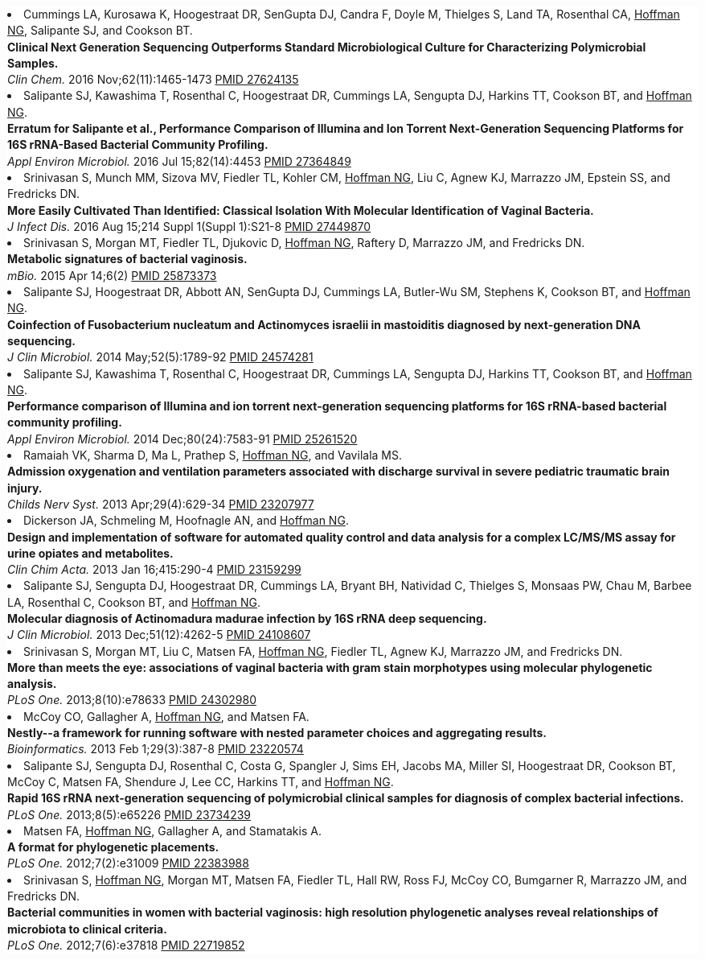 <li>Cummings LA, Kurosawa K, Hoogestraat DR, SenGupta DJ, Candra F, Doyle M, Thielges S, Land TA, Rosenthal CA, <u>Hoffman NG</u>, Salipante SJ, and Cookson BT.<br><strong>Clinical Next Generation Sequencing Outperforms Standard Microbiological Culture for Characterizing Polymicrobial Samples.</strong><br><em>Clin Chem.</em> 2016 Nov;62(11):1465-1473 <a href="https://pubmed.ncbi.nlm.nih.gov/27624135/">PMID 27624135</a></li>
<li>Salipante SJ, Kawashima T, Rosenthal C, Hoogestraat DR, Cummings LA, Sengupta DJ, Harkins TT, Cookson BT, and <u>Hoffman NG</u>.<br><strong>Erratum for Salipante et al., Performance Comparison of Illumina and Ion Torrent Next-Generation Sequencing Platforms for 16S rRNA-Based Bacterial Community Profiling.</strong><br><em>Appl Environ Microbiol.</em> 2016 Jul 15;82(14):4453 <a href="https://pubmed.ncbi.nlm.nih.gov/27364849/">PMID 27364849</a></li>
<li>Srinivasan S, Munch MM, Sizova MV, Fiedler TL, Kohler CM, <u>Hoffman NG</u>, Liu C, Agnew KJ, Marrazzo JM, Epstein SS, and Fredricks DN.<br><strong>More Easily Cultivated Than Identified: Classical Isolation With Molecular Identification of Vaginal Bacteria.</strong><br><em>J Infect Dis.</em> 2016 Aug 15;214 Suppl 1(Suppl 1):S21-8 <a href="https://pubmed.ncbi.nlm.nih.gov/27449870/">PMID 27449870</a></li>
<li>Srinivasan S, Morgan MT, Fiedler TL, Djukovic D, <u>Hoffman NG</u>, Raftery D, Marrazzo JM, and Fredricks DN.<br><strong>Metabolic signatures of bacterial vaginosis.</strong><br><em>mBio.</em> 2015 Apr 14;6(2) <a href="https://pubmed.ncbi.nlm.nih.gov/25873373/">PMID 25873373</a></li>
<li>Salipante SJ, Hoogestraat DR, Abbott AN, SenGupta DJ, Cummings LA, Butler-Wu SM, Stephens K, Cookson BT, and <u>Hoffman NG</u>.<br><strong>Coinfection of Fusobacterium nucleatum and Actinomyces israelii in mastoiditis diagnosed by next-generation DNA sequencing.</strong><br><em>J Clin Microbiol.</em> 2014 May;52(5):1789-92 <a href="https://pubmed.ncbi.nlm.nih.gov/24574281/">PMID 24574281</a></li>
<li>Salipante SJ, Kawashima T, Rosenthal C, Hoogestraat DR, Cummings LA, Sengupta DJ, Harkins TT, Cookson BT, and <u>Hoffman NG</u>.<br><strong>Performance comparison of Illumina and ion torrent next-generation sequencing platforms for 16S rRNA-based bacterial community profiling.</strong><br><em>Appl Environ Microbiol.</em> 2014 Dec;80(24):7583-91 <a href="https://pubmed.ncbi.nlm.nih.gov/25261520/">PMID 25261520</a></li>
<li>Ramaiah VK, Sharma D, Ma L, Prathep S, <u>Hoffman NG</u>, and Vavilala MS.<br><strong>Admission oxygenation and ventilation parameters associated with discharge survival in severe pediatric traumatic brain injury.</strong><br><em>Childs Nerv Syst.</em> 2013 Apr;29(4):629-34 <a href="https://pubmed.ncbi.nlm.nih.gov/23207977/">PMID 23207977</a></li>
<li>Dickerson JA, Schmeling M, Hoofnagle AN, and <u>Hoffman NG</u>.<br><strong>Design and implementation of software for automated quality control and data analysis for a complex LC/MS/MS assay for urine opiates and metabolites.</strong><br><em>Clin Chim Acta.</em> 2013 Jan 16;415:290-4 <a href="https://pubmed.ncbi.nlm.nih.gov/23159299/">PMID 23159299</a></li>
<li>Salipante SJ, Sengupta DJ, Hoogestraat DR, Cummings LA, Bryant BH, Natividad C, Thielges S, Monsaas PW, Chau M, Barbee LA, Rosenthal C, Cookson BT, and <u>Hoffman NG</u>.<br><strong>Molecular diagnosis of Actinomadura madurae infection by 16S rRNA deep sequencing.</strong><br><em>J Clin Microbiol.</em> 2013 Dec;51(12):4262-5 <a href="https://pubmed.ncbi.nlm.nih.gov/24108607/">PMID 24108607</a></li>
<li>Srinivasan S, Morgan MT, Liu C, Matsen FA, <u>Hoffman NG</u>, Fiedler TL, Agnew KJ, Marrazzo JM, and Fredricks DN.<br><strong>More than meets the eye: associations of vaginal bacteria with gram stain morphotypes using molecular phylogenetic analysis.</strong><br><em>PLoS One.</em> 2013;8(10):e78633 <a href="https://pubmed.ncbi.nlm.nih.gov/24302980/">PMID 24302980</a></li>
<li>McCoy CO, Gallagher A, <u>Hoffman NG</u>, and Matsen FA.<br><strong>Nestly--a framework for running software with nested parameter choices and aggregating results.</strong><br><em>Bioinformatics.</em> 2013 Feb 1;29(3):387-8 <a href="https://pubmed.ncbi.nlm.nih.gov/23220574/">PMID 23220574</a></li>
<li>Salipante SJ, Sengupta DJ, Rosenthal C, Costa G, Spangler J, Sims EH, Jacobs MA, Miller SI, Hoogestraat DR, Cookson BT, McCoy C, Matsen FA, Shendure J, Lee CC, Harkins TT, and <u>Hoffman NG</u>.<br><strong>Rapid 16S rRNA next-generation sequencing of polymicrobial clinical samples for diagnosis of complex bacterial infections.</strong><br><em>PLoS One.</em> 2013;8(5):e65226 <a href="https://pubmed.ncbi.nlm.nih.gov/23734239/">PMID 23734239</a></li>
<li>Matsen FA, <u>Hoffman NG</u>, Gallagher A, and Stamatakis A.<br><strong>A format for phylogenetic placements.</strong><br><em>PLoS One.</em> 2012;7(2):e31009 <a href="https://pubmed.ncbi.nlm.nih.gov/22383988/">PMID 22383988</a></li>
<li>Srinivasan S, <u>Hoffman NG</u>, Morgan MT, Matsen FA, Fiedler TL, Hall RW, Ross FJ, McCoy CO, Bumgarner R, Marrazzo JM, and Fredricks DN.<br><strong>Bacterial communities in women with bacterial vaginosis: high resolution phylogenetic analyses reveal relationships of microbiota to clinical criteria.</strong><br><em>PLoS One.</em> 2012;7(6):e37818 <a href="https://pubmed.ncbi.nlm.nih.gov/22719852/">PMID 22719852</a></li>